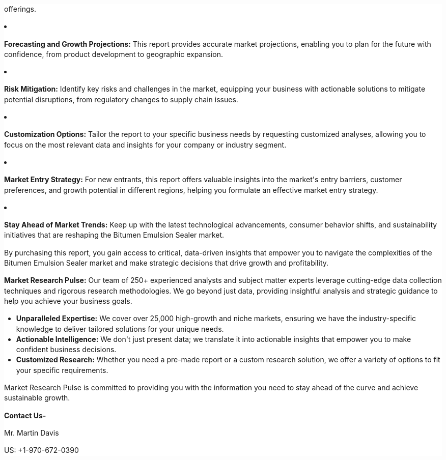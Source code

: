 offerings.</p></li><li><p><strong>Forecasting and Growth Projections:</strong> This report provides accurate market projections, enabling you to plan for the future with confidence, from product development to geographic expansion.</p></li><li><p><strong>Risk Mitigation:</strong> Identify key risks and challenges in the market, equipping your business with actionable solutions to mitigate potential disruptions, from regulatory changes to supply chain issues.</p></li><li><p><strong>Customization Options:</strong> Tailor the report to your specific business needs by requesting customized analyses, allowing you to focus on the most relevant data and insights for your company or industry segment.</p></li><li><p><strong>Market Entry Strategy:</strong> For new entrants, this report offers valuable insights into the market's entry barriers, customer preferences, and growth potential in different regions, helping you formulate an effective market entry strategy.</p></li><li><p><strong>Stay Ahead of Market Trends:</strong> Keep up with the latest technological advancements, consumer behavior shifts, and sustainability initiatives that are reshaping the Bitumen Emulsion Sealer market.</p></li></ol><p>By purchasing this report, you gain access to critical, data-driven insights that empower you to navigate the complexities of the Bitumen Emulsion Sealer market and make strategic decisions that drive growth and profitability.</p><p><strong>Market Research Pulse:</strong>&nbsp;Our team of 250+ experienced analysts and subject matter experts leverage cutting-edge data collection techniques and rigorous research methodologies. We go beyond just data, providing insightful analysis and strategic guidance to help you achieve your business goals.</p><ul><li><strong>Unparalleled Expertise:</strong>&nbsp;We cover over 25,000 high-growth and niche markets, ensuring we have the industry-specific knowledge to deliver tailored solutions for your unique needs.</li><li><strong>Actionable Intelligence:</strong>&nbsp;We don't just present data; we translate it into actionable insights that empower you to make confident business decisions.</li><li><strong>Customized Research:</strong>&nbsp;Whether you need a pre-made report or a custom research solution, we offer a variety of options to fit your specific requirements.</li></ul><p>Market Research Pulse is committed to providing you with the information you need to stay ahead of the curve and achieve sustainable growth.</p><p><strong>Contact Us-</strong></p><p>Mr. Martin Davis</p><p>US: +1-970-672-0390</p>
